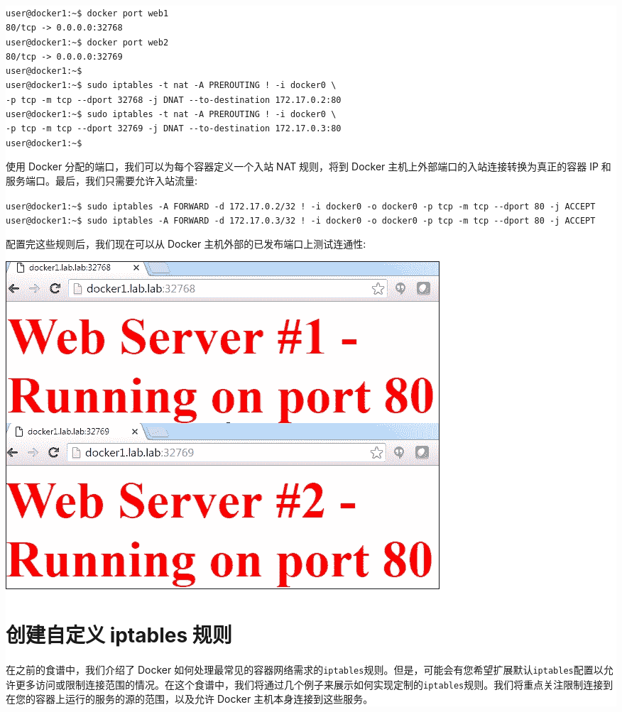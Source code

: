 ```
user@docker1:~$ docker port web1
80/tcp -> 0.0.0.0:32768
user@docker1:~$ docker port web2
80/tcp -> 0.0.0.0:32769
user@docker1:~$
user@docker1:~$ sudo iptables -t nat -A PREROUTING ! -i docker0 \
-p tcp -m tcp --dport 32768 -j DNAT --to-destination 172.17.0.2:80
user@docker1:~$ sudo iptables -t nat -A PREROUTING ! -i docker0 \
-p tcp -m tcp --dport 32769 -j DNAT --to-destination 172.17.0.3:80
user@docker1:~$
```

使用 Docker 分配的端口，我们可以为每个容器定义一个入站 NAT 规则，将到 Docker 主机上外部端口的入站连接转换为真正的容器 IP 和服务端口。最后，我们只需要允许入站流量:

```
user@docker1:~$ sudo iptables -A FORWARD -d 172.17.0.2/32 ! -i docker0 -o docker0 -p tcp -m tcp --dport 80 -j ACCEPT
user@docker1:~$ sudo iptables -A FORWARD -d 172.17.0.3/32 ! -i docker0 -o docker0 -p tcp -m tcp --dport 80 -j ACCEPT
```

配置完这些规则后，我们现在可以从 Docker 主机外部的已发布端口上测试连通性:

![Manually creating the required iptables rules](img/B05453_06_05.jpg)

# 创建自定义 iptables 规则

在之前的食谱中，我们介绍了 Docker 如何处理最常见的容器网络需求的`iptables`规则。但是，可能会有您希望扩展默认`iptables`配置以允许更多访问或限制连接范围的情况。在这个食谱中，我们将通过几个例子来展示如何实现定制的`iptables`规则。我们将重点关注限制连接到在您的容器上运行的服务的源的范围，以及允许 Docker 主机本身连接到这些服务。
